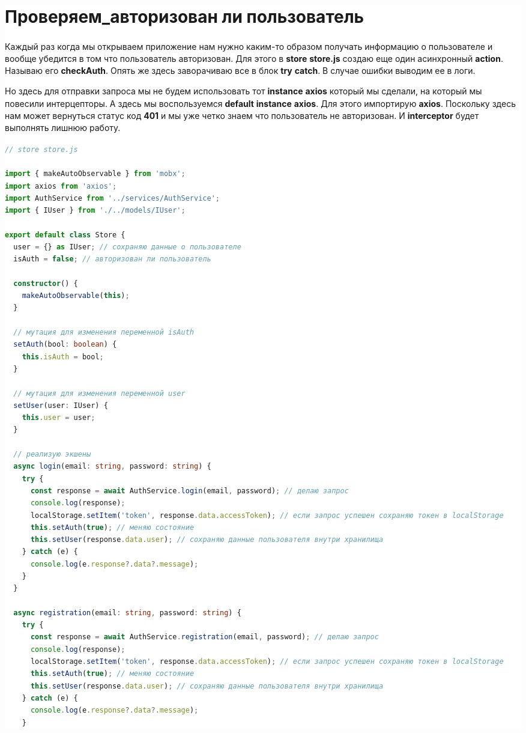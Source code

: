 # Проверяем_авторизован ли пользователь

Каждый раз когда мы открываем приложение нам нужно каким-то образом получать информацию о пользователе и вообще убедится в том что пользователь авторизован. Для этого в **store** **store.js**
создаю еще один асинхронный **action**. Называю его **checkAuth**. Опять же здесь заворачиваю все в блок **try** **catch**. В случае ошибки выводим ее в логи.

Но здесь для отправки запроса мы не будем использовать тот **instance** **axios** который мы сделали, на который мы повесили интерцепторы. А здесь мы воспользуемся **default** **instance** **axios**. Для этого импортирую **axios**. Поскольку здесь нам может вернуться статус код **401** и мы уже четко знаем что пользователь не авторизован. И **interceptor** будет выполнять лишнюю работу.

```ts
// store store.js

import { makeAutoObservable } from 'mobx';
import axios from 'axios';
import AuthService from '../services/AuthService';
import { IUser } from './../models/IUser';

export default class Store {
  user = {} as IUser; // сохраняю данные о пользователе
  isAuth = false; // авторизован ли пользователь

  constructor() {
    makeAutoObservable(this);
  }

  // мутация для изменения переменной isAuth
  setAuth(bool: boolean) {
    this.isAuth = bool;
  }

  // мутация для изменения переменной user
  setUser(user: IUser) {
    this.user = user;
  }

  // реализую экшены
  async login(email: string, password: string) {
    try {
      const response = await AuthService.login(email, password); // делаю запрос
      console.log(response);
      localStorage.setItem('token', response.data.accessToken); // если запрос успешен сохраняю токен в localStorage
      this.setAuth(true); // меняю состояние
      this.setUser(response.data.user); // сохраняю данные пользователя внутри хранилища
    } catch (e) {
      console.log(e.response?.data?.message);
    }
  }

  async registration(email: string, password: string) {
    try {
      const response = await AuthService.registration(email, password); // делаю запрос
      console.log(response);
      localStorage.setItem('token', response.data.accessToken); // если запрос успешен сохраняю токен в localStorage
      this.setAuth(true); // меняю состояние
      this.setUser(response.data.user); // сохраняю данные пользователя внутри хранилища
    } catch (e) {
      console.log(e.response?.data?.message);
    }
```